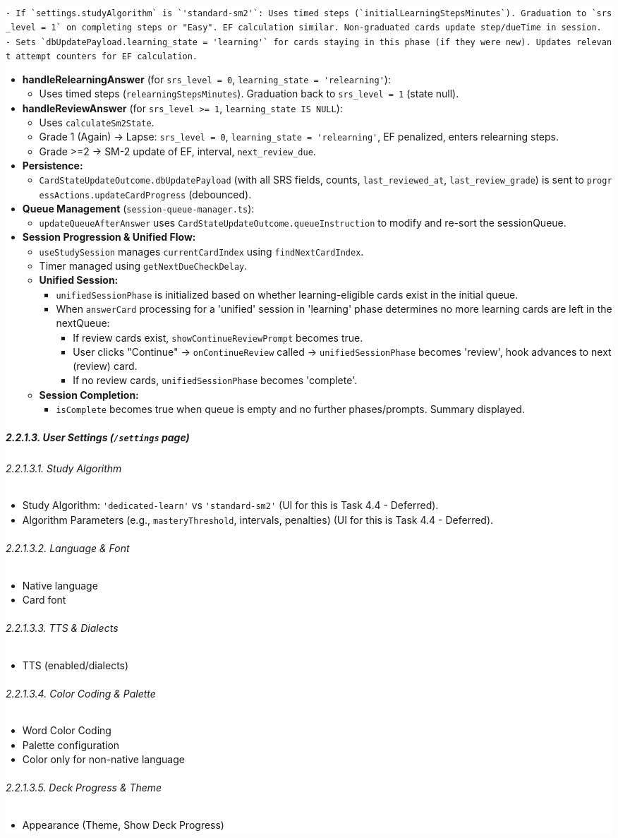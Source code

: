     - If `settings.studyAlgorithm` is `'standard-sm2'`: Uses timed steps (`initialLearningStepsMinutes`). Graduation to `srs_level = 1` on completing steps or "Easy". EF calculation similar. Non-graduated cards update step/dueTime in session.
    - Sets `dbUpdatePayload.learning_state = 'learning'` for cards staying in this phase (if they were new). Updates relevant attempt counters for EF calculation.
  - **handleRelearningAnswer** (for `srs_level = 0`, `learning_state = 'relearning'`):
    - Uses timed steps (`relearningStepsMinutes`). Graduation back to `srs_level = 1` (state null).
  - **handleReviewAnswer** (for `srs_level >= 1`, `learning_state IS NULL`):
    - Uses `calculateSm2State`.
    - Grade 1 (Again) -> Lapse: `srs_level = 0`, `learning_state = 'relearning'`, EF penalized, enters relearning steps.
    - Grade >=2 -> SM-2 update of EF, interval, `next_review_due`.
  - **Persistence:**
    - `CardStateUpdateOutcome.dbUpdatePayload` (with all SRS fields, counts, `last_reviewed_at`, `last_review_grade`) is sent to `progressActions.updateCardProgress` (debounced).
- **Queue Management** (`session-queue-manager.ts`):
  - `updateQueueAfterAnswer` uses `CardStateUpdateOutcome.queueInstruction` to modify and re-sort the sessionQueue.
- **Session Progression & Unified Flow:**
  - `useStudySession` manages `currentCardIndex` using `findNextCardIndex`.
  - Timer managed using `getNextDueCheckDelay`.
  - **Unified Session:**
    - `unifiedSessionPhase` is initialized based on whether learning-eligible cards exist in the initial queue.
    - When `answerCard` processing for a 'unified' session in 'learning' phase determines no more learning cards are left in the nextQueue:
      - If review cards exist, `showContinueReviewPrompt` becomes true.
      - User clicks "Continue" -> `onContinueReview` called -> `unifiedSessionPhase` becomes 'review', hook advances to next (review) card.
      - If no review cards, `unifiedSessionPhase` becomes 'complete'.
  - **Session Completion:**
    - `isComplete` becomes true when queue is empty and no further phases/prompts. Summary displayed.

##### 2.2.1.3. User Settings (`/settings` page)

###### 2.2.1.3.1. Study Algorithm
- Study Algorithm: `'dedicated-learn'` vs `'standard-sm2'` (UI for this is Task 4.4 - Deferred).
- Algorithm Parameters (e.g., `masteryThreshold`, intervals, penalties) (UI for this is Task 4.4 - Deferred).

###### 2.2.1.3.2. Language & Font
- Native language
- Card font

###### 2.2.1.3.3. TTS & Dialects
- TTS (enabled/dialects)

###### 2.2.1.3.4. Color Coding & Palette
- Word Color Coding
- Palette configuration
- Color only for non-native language

###### 2.2.1.3.5. Deck Progress & Theme
- Appearance (Theme, Show Deck Progress)
